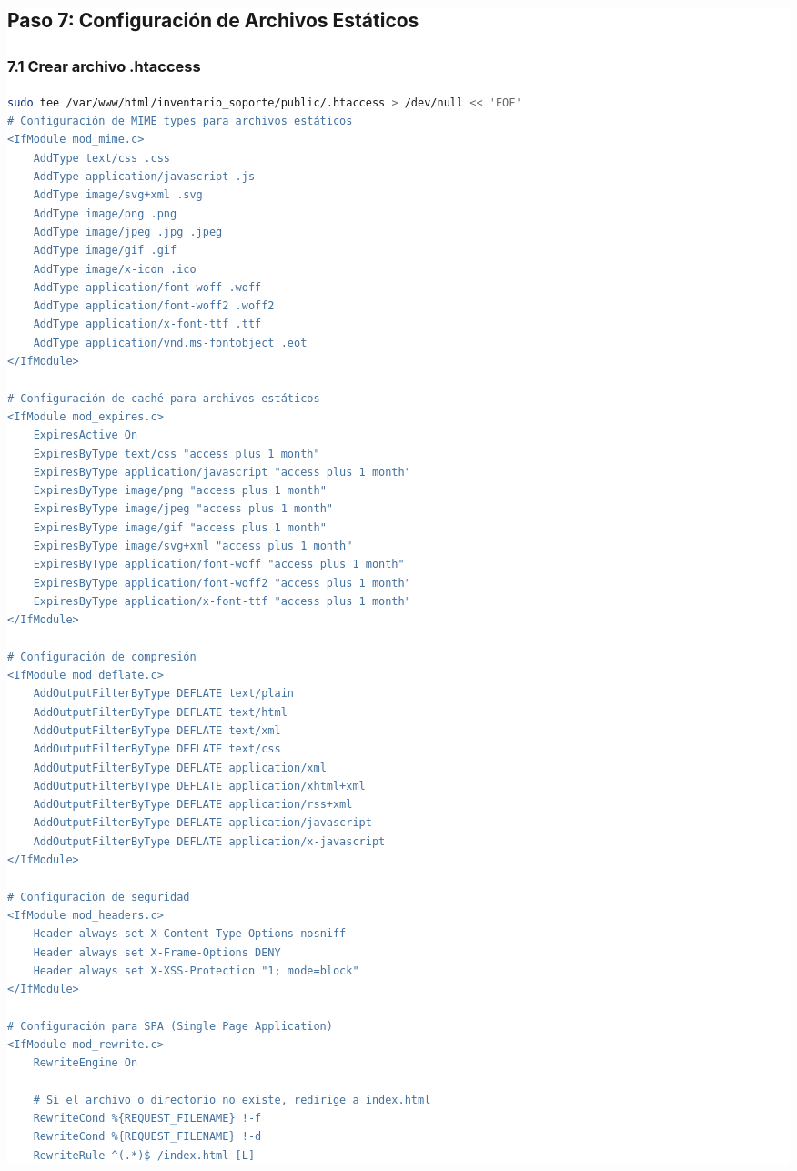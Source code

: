 
## Paso 7: Configuración de Archivos Estáticos

### 7.1 Crear archivo .htaccess
```bash
sudo tee /var/www/html/inventario_soporte/public/.htaccess > /dev/null << 'EOF'
# Configuración de MIME types para archivos estáticos
<IfModule mod_mime.c>
    AddType text/css .css
    AddType application/javascript .js
    AddType image/svg+xml .svg
    AddType image/png .png
    AddType image/jpeg .jpg .jpeg
    AddType image/gif .gif
    AddType image/x-icon .ico
    AddType application/font-woff .woff
    AddType application/font-woff2 .woff2
    AddType application/x-font-ttf .ttf
    AddType application/vnd.ms-fontobject .eot
</IfModule>

# Configuración de caché para archivos estáticos
<IfModule mod_expires.c>
    ExpiresActive On
    ExpiresByType text/css "access plus 1 month"
    ExpiresByType application/javascript "access plus 1 month"
    ExpiresByType image/png "access plus 1 month"
    ExpiresByType image/jpeg "access plus 1 month"
    ExpiresByType image/gif "access plus 1 month"
    ExpiresByType image/svg+xml "access plus 1 month"
    ExpiresByType application/font-woff "access plus 1 month"
    ExpiresByType application/font-woff2 "access plus 1 month"
    ExpiresByType application/x-font-ttf "access plus 1 month"
</IfModule>

# Configuración de compresión
<IfModule mod_deflate.c>
    AddOutputFilterByType DEFLATE text/plain
    AddOutputFilterByType DEFLATE text/html
    AddOutputFilterByType DEFLATE text/xml
    AddOutputFilterByType DEFLATE text/css
    AddOutputFilterByType DEFLATE application/xml
    AddOutputFilterByType DEFLATE application/xhtml+xml
    AddOutputFilterByType DEFLATE application/rss+xml
    AddOutputFilterByType DEFLATE application/javascript
    AddOutputFilterByType DEFLATE application/x-javascript
</IfModule>

# Configuración de seguridad
<IfModule mod_headers.c>
    Header always set X-Content-Type-Options nosniff
    Header always set X-Frame-Options DENY
    Header always set X-XSS-Protection "1; mode=block"
</IfModule>

# Configuración para SPA (Single Page Application)
<IfModule mod_rewrite.c>
    RewriteEngine On
    
    # Si el archivo o directorio no existe, redirige a index.html
    RewriteCond %{REQUEST_FILENAME} !-f
    RewriteCond %{REQUEST_FILENAME} !-d
    RewriteRule ^(.*)$ /index.html [L]
```